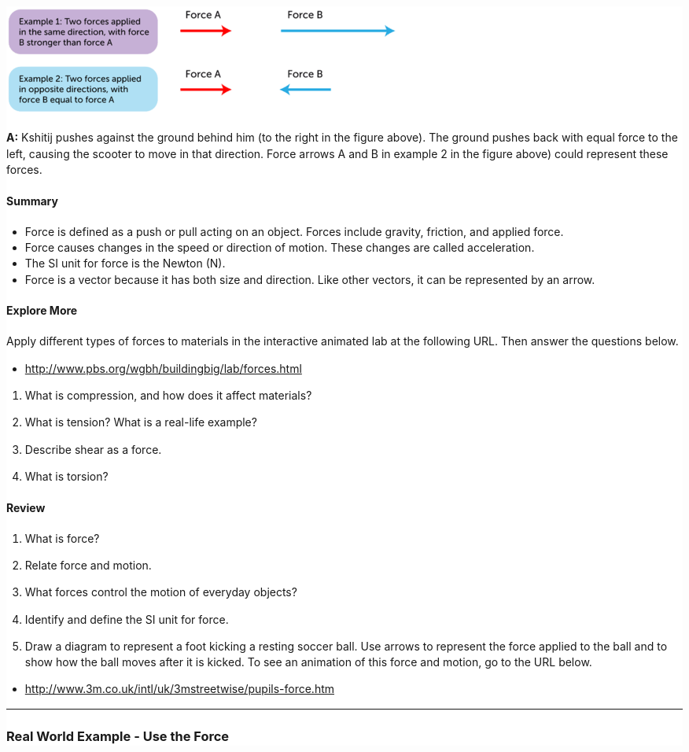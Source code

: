 ![0](media/34.png "Figure 3: **Q:** How could you use arrows to represent the forces that start Kshitij’s scooter moving?")

**A:** Kshitij pushes against the ground behind him (to the right in the figure above). The ground pushes back with equal force to the left, causing the scooter to move in that direction. Force arrows A and B in example 2 in the figure above) could represent these forces.

#### Summary

* Force is defined as a push or pull acting on an object. Forces include gravity, friction, and applied force.
* Force causes changes in the speed or direction of motion. These changes are called acceleration.
* The SI unit for force is the Newton (N).
* Force is a vector because it has both size and direction. Like other vectors, it can be represented by an arrow.

#### Explore More

Apply different types of forces to materials in the interactive animated lab at the following URL. Then answer the questions below.

* http://www.pbs.org/wgbh/buildingbig/lab/forces.html

1. What is compression, and how does it affect materials?

2. What is tension? What is a real-life example?

3. Describe shear as a force.

4. What is torsion?

#### Review

1. What is force?

2. Relate force and motion.

3. What forces control the motion of everyday objects?

4. Identify and define the SI unit for force.

5. Draw a diagram to represent a foot kicking a resting soccer ball. Use arrows to represent the force applied to the ball and to show how the ball moves after it is kicked. To see an animation of this force and motion, go to the URL below.

* http://www.3m.co.uk/intl/uk/3mstreetwise/pupils-force.htm

---

### Real World Example - Use the Force
